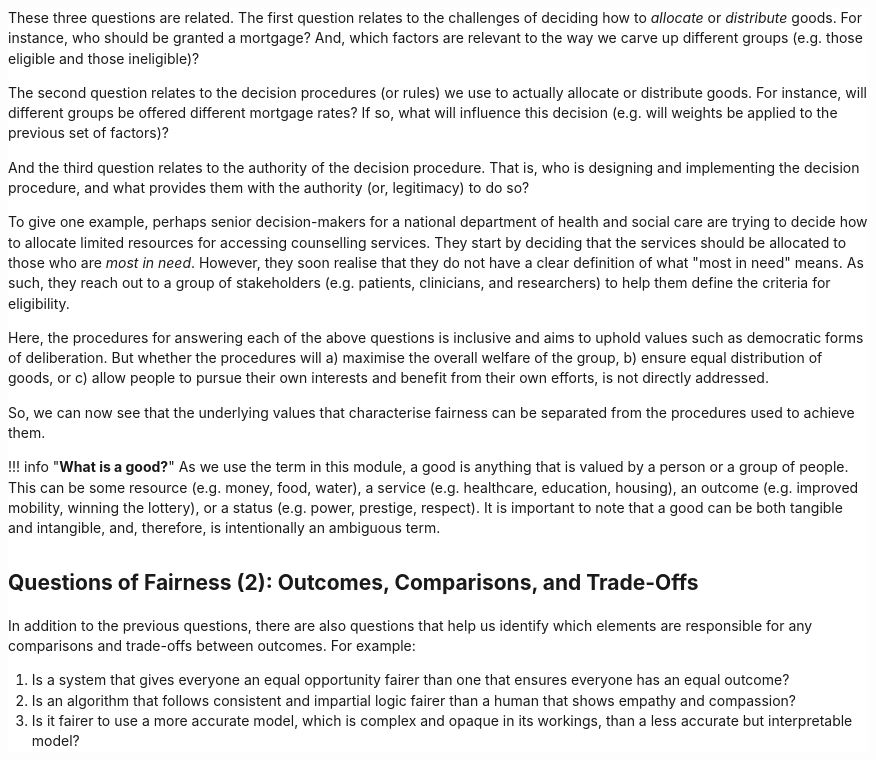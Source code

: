 These three questions are related.
The first question relates to the challenges of deciding how to *allocate* or *distribute* goods.
For instance, who should be granted a mortgage?
And, which factors are relevant to the way we carve up different groups (e.g. those eligible and those ineligible)?

The second question relates to the decision procedures (or rules) we use to actually allocate or distribute goods.
For instance, will different groups be offered different mortgage rates?
If so, what will influence this decision (e.g. will weights be applied to the previous set of factors)?

And the third question relates to the authority of the decision procedure.
That is, who is designing and implementing the decision procedure, and what provides them with the authority (or, legitimacy) to do so?

To give one example, perhaps senior decision-makers for a national department of health and social care are trying to decide how to allocate limited resources for accessing counselling services.
They start by deciding that the services should be allocated to those who are *most in need*.
However, they soon realise that they do not have a clear definition of what "most in need" means.
As such, they reach out to a group of stakeholders (e.g. patients, clinicians, and researchers) to help them define the criteria for eligibility.

Here, the procedures for answering each of the above questions is inclusive and aims to uphold values such as democratic forms of deliberation.
But whether the procedures will a) maximise the overall welfare of the group, b) ensure equal distribution of goods, or c) allow people to pursue their own interests and benefit from their own efforts, is not directly addressed.

So, we can now see that the underlying values that characterise fairness can be separated from the procedures used to achieve them.

!!! info "**What is a good?**"
        As we use the term in this module, a good is anything that is valued by a person or a group of people.
        This can be some resource (e.g. money, food, water), a service (e.g. healthcare, education, housing), an outcome (e.g. improved mobility, winning the lottery), or a status (e.g. power, prestige, respect).
        It is important to note that a good can be both tangible and intangible, and, therefore, is intentionally an ambiguous term.

## Questions of Fairness (2): Outcomes, Comparisons, and Trade-Offs

In addition to the previous questions, there are also questions that help us identify which elements are responsible for any comparisons and trade-offs between outcomes. For example:

1. Is a system that gives everyone an equal opportunity fairer than one that ensures everyone has an equal outcome?
2. Is an algorithm that follows consistent and impartial logic fairer than a human that shows empathy and compassion?
3. Is it fairer to use a more accurate model, which is complex and opaque in its workings, than a less accurate but interpretable model?
